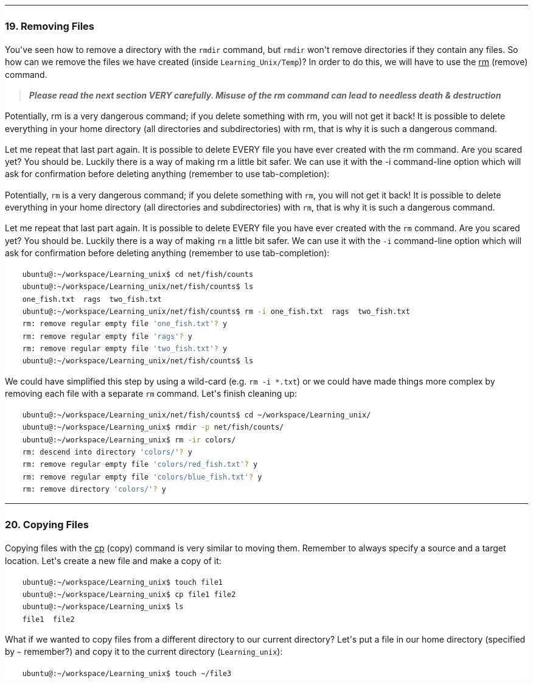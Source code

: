 ***

### 19. Removing Files
You've seen how to remove a directory with the `rmdir` command, but `rmdir` won't remove directories if they contain any files. So how can we remove the files we have created (inside `Learning_Unix/Temp`)? In order to do this, we will have to use the [rm](https://en.wikipedia.org/wiki/Rm_(Unix)) (remove) command.

>***Please read the next section VERY carefully. Misuse of the rm command can lead to needless death & destruction***

Potentially, rm is a very dangerous command; if you delete something with rm, you will not get it back! It is possible to delete everything in your home directory (all directories and subdirectories) with rm, that is why it is such a dangerous command.

Let me repeat that last part again. It is possible to delete EVERY file you have ever created with the rm command. Are you scared yet? You should be. Luckily there is a way of making rm a little bit safer. We can use it with the -i command-line option which will ask for confirmation before deleting anything (remember to use tab-completion):

Potentially, `rm` is a very dangerous command; if you delete something with `rm`, you will not get it back! It is possible to delete everything in your home directory (all directories and subdirectories) with `rm`, that is why it is such a dangerous command.

Let me repeat that last part again. It is possible to delete EVERY file you have ever created with the `rm` command. Are you scared yet? You should be. Luckily there is a way of making `rm` a little bit safer. We can use it with the `-i` command-line option which will ask for confirmation before deleting anything (remember to use tab-completion):
```bash
    ubuntu@:~/workspace/Learning_unix$ cd net/fish/counts
    ubuntu@:~/workspace/Learning_unix/net/fish/counts$ ls
    one_fish.txt  rags  two_fish.txt
    ubuntu@:~/workspace/Learning_unix/net/fish/counts$ rm -i one_fish.txt  rags  two_fish.txt
    rm: remove regular empty file 'one_fish.txt'? y
    rm: remove regular empty file 'rags'? y
    rm: remove regular empty file 'two_fish.txt'? y
    ubuntu@:~/workspace/Learning_unix/net/fish/counts$ ls
```
We could have simplified this step by using a wild-card (e.g. `rm -i *.txt`) or we could have made things more complex by removing each file with a separate `rm` command. Let's finish cleaning up:
```bash
    ubuntu@:~/workspace/Learning_unix/net/fish/counts$ cd ~/workspace/Learning_unix/
    ubuntu@:~/workspace/Learning_unix$ rmdir -p net/fish/counts/
    ubuntu@:~/workspace/Learning_unix$ rm -ir colors/
    rm: descend into directory 'colors/'? y
    rm: remove regular empty file 'colors/red_fish.txt'? y
    rm: remove regular empty file 'colors/blue_fish.txt'? y
    rm: remove directory 'colors/'? y
```
***

### 20. Copying Files
Copying files with the [cp](https://en.wikipedia.org/wiki/Cp_(Unix)) (copy) command is very similar to moving them. Remember to always specify a source and a target location. Let's create a new file and make a copy of it:
```bash
    ubuntu@:~/workspace/Learning_unix$ touch file1
    ubuntu@:~/workspace/Learning_unix$ cp file1 file2
    ubuntu@:~/workspace/Learning_unix$ ls
    file1  file2
```
What if we wanted to copy files from a different directory to our current directory? Let's put a file in our home directory (specified by `~` remember?) and copy it to the current directory (`Learning_unix`):
```bash
    ubuntu@:~/workspace/Learning_unix$ touch ~/file3
```